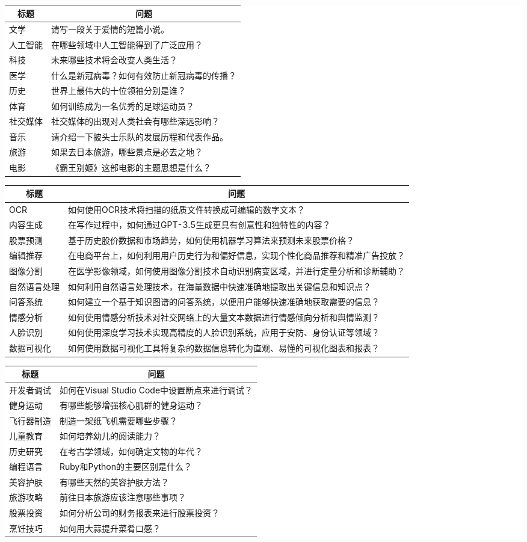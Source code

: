 |标题|问题|
|---|---|
|文学|请写一段关于爱情的短篇小说。|
|人工智能|在哪些领域中人工智能得到了广泛应用？|
|科技|未来哪些技术将会改变人类生活？|
|医学|什么是新冠病毒？如何有效防止新冠病毒的传播？|
|历史|世界上最伟大的十位领袖分别是谁？|
|体育|如何训练成为一名优秀的足球运动员？|
|社交媒体|社交媒体的出现对人类社会有哪些深远影响？|
|音乐|请介绍一下披头士乐队的发展历程和代表作品。|
|旅游|如果去日本旅游，哪些景点是必去之地？|
|电影|《霸王别姬》这部电影的主题思想是什么？|

| 标题 | 问题 |
| --- | --- |
| OCR | 如何使用OCR技术将扫描的纸质文件转换成可编辑的数字文本？|
| 内容生成 | 在写作过程中，如何通过GPT-3.5生成更具有创意性和独特性的内容？|
| 股票预测 | 基于历史股价数据和市场趋势，如何使用机器学习算法来预测未来股票价格？|
| 编辑推荐 | 在电商平台上，如何利用用户历史行为和偏好信息，实现个性化商品推荐和精准广告投放？|
| 图像分割 | 在医学影像领域，如何使用图像分割技术自动识别病变区域，并进行定量分析和诊断辅助？|
| 自然语言处理 | 如何利用自然语言处理技术，在海量数据中快速准确地提取出关键信息和知识点？|
| 问答系统 | 如何建立一个基于知识图谱的问答系统，以便用户能够快速准确地获取需要的信息？|
| 情感分析 | 如何使用情感分析技术对社交网络上的大量文本数据进行情感倾向分析和舆情监测？|
| 人脸识别 | 如何使用深度学习技术实现高精度的人脸识别系统，应用于安防、身份认证等领域？|
| 数据可视化 | 如何使用数据可视化工具将复杂的数据信息转化为直观、易懂的可视化图表和报表？|

| 标题 | 问题 |
| --- | --- |
| 开发者调试 | 如何在Visual Studio Code中设置断点来进行调试？ |
| 健身运动 | 有哪些能够增强核心肌群的健身运动？ |
| 飞行器制造 | 制造一架纸飞机需要哪些步骤？ |
| 儿童教育 | 如何培养幼儿的阅读能力？ |
| 历史研究 | 在考古学领域，如何确定文物的年代？ |
| 编程语言 | Ruby和Python的主要区别是什么？ |
| 美容护肤 | 有哪些天然的美容护肤方法？ |
| 旅游攻略 | 前往日本旅游应该注意哪些事项？ |
| 股票投资 | 如何分析公司的财务报表来进行股票投资？ |
| 烹饪技巧 | 如何用大蒜提升菜肴口感？ |
